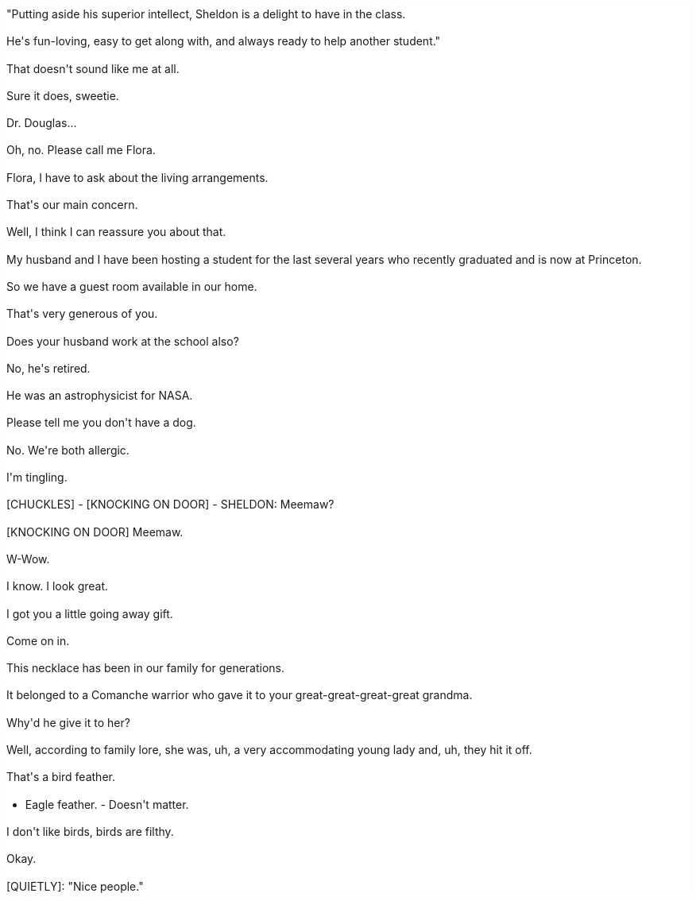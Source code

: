 "Putting aside his superior intellect,  Sheldon is a delight to have in the class.

He's fun-loving,  easy to get along with,  and always ready to help another student."

That doesn't sound like me at all.

Sure it does, sweetie.

Dr. Douglas...

Oh, no. Please call me Flora.

Flora, I have to ask about the living arrangements.

That's our main concern.

Well, I think I can reassure you about that.

My husband and I have been hosting a student  for the last several years who recently graduated  and is now at Princeton.

So we have a guest room available in our home.

That's very generous of you.

Does your husband work at the school also?

No, he's retired.

He was an astrophysicist for NASA.

Please tell me you don't have a dog.

No. We're both allergic.

I'm tingling.

[CHUCKLES]  - [KNOCKING ON DOOR] - SHELDON: Meemaw?

[KNOCKING ON DOOR]  Meemaw.

W-Wow.

I know. I look great.

I got you a little going away gift.

Come on in.

This necklace has been  in our family for generations.

It belonged to a Comanche warrior  who gave it to your great-great-great-great grandma.

Why'd he give it to her?

Well, according to family lore,  she was, uh, a very accommodating young lady  and, uh, they hit it off.

That's a bird feather.

- Eagle feather. - Doesn't matter.

I don't like birds, birds are filthy.

Okay.


[CRYING]: Hi.
[QUIETLY]: "Nice people."
